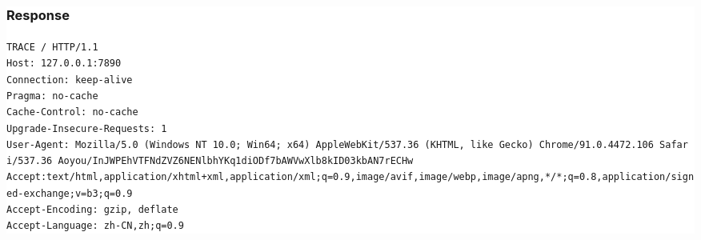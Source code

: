 ### Response

```
TRACE / HTTP/1.1
Host: 127.0.0.1:7890
Connection: keep-alive
Pragma: no-cache
Cache-Control: no-cache
Upgrade-Insecure-Requests: 1
User-Agent: Mozilla/5.0 (Windows NT 10.0; Win64; x64) AppleWebKit/537.36 (KHTML, like Gecko) Chrome/91.0.4472.106 Safari/537.36 Aoyou/InJWPEhVTFNdZVZ6NENlbhYKq1diODf7bAWVwXlb8kID03kbAN7rECHw
Accept:text/html,application/xhtml+xml,application/xml;q=0.9,image/avif,image/webp,image/apng,*/*;q=0.8,application/signed-exchange;v=b3;q=0.9
Accept-Encoding: gzip, deflate
Accept-Language: zh-CN,zh;q=0.9
```